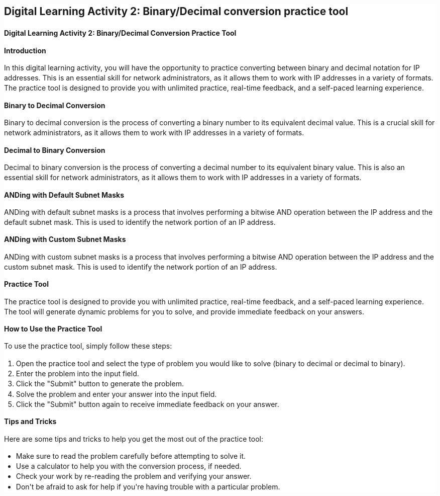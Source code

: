 ## Digital Learning Activity 2: Binary/Decimal conversion practice tool
**Digital Learning Activity 2: Binary/Decimal Conversion Practice Tool**

**Introduction**

In this digital learning activity, you will have the opportunity to practice converting between binary and decimal notation for IP addresses. This is an essential skill for network administrators, as it allows them to work with IP addresses in a variety of formats. The practice tool is designed to provide you with unlimited practice, real-time feedback, and a self-paced learning experience.

**Binary to Decimal Conversion**

Binary to decimal conversion is the process of converting a binary number to its equivalent decimal value. This is a crucial skill for network administrators, as it allows them to work with IP addresses in a variety of formats.

**Decimal to Binary Conversion**

Decimal to binary conversion is the process of converting a decimal number to its equivalent binary value. This is also an essential skill for network administrators, as it allows them to work with IP addresses in a variety of formats.

**ANDing with Default Subnet Masks**

ANDing with default subnet masks is a process that involves performing a bitwise AND operation between the IP address and the default subnet mask. This is used to identify the network portion of an IP address.

**ANDing with Custom Subnet Masks**

ANDing with custom subnet masks is a process that involves performing a bitwise AND operation between the IP address and the custom subnet mask. This is used to identify the network portion of an IP address.

**Practice Tool**

The practice tool is designed to provide you with unlimited practice, real-time feedback, and a self-paced learning experience. The tool will generate dynamic problems for you to solve, and provide immediate feedback on your answers.

**How to Use the Practice Tool**

To use the practice tool, simply follow these steps:

1. Open the practice tool and select the type of problem you would like to solve (binary to decimal or decimal to binary).
2. Enter the problem into the input field.
3. Click the "Submit" button to generate the problem.
4. Solve the problem and enter your answer into the input field.
5. Click the "Submit" button again to receive immediate feedback on your answer.

**Tips and Tricks**

Here are some tips and tricks to help you get the most out of the practice tool:

* Make sure to read the problem carefully before attempting to solve it.
* Use a calculator to help you with the conversion process, if needed.
* Check your work by re-reading the problem and verifying your answer.
* Don't be afraid to ask for help if you're having trouble with a particular problem.
